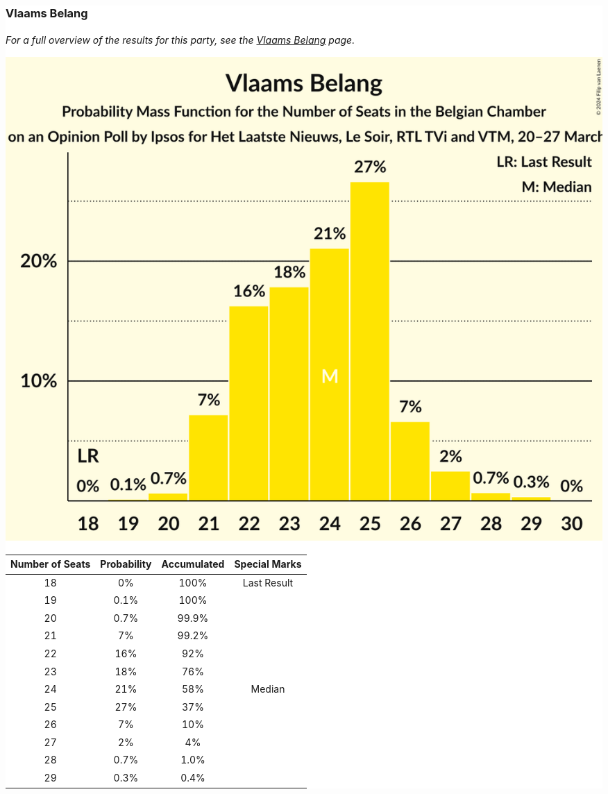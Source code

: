 ### Vlaams Belang

*For a full overview of the results for this party, see the [Vlaams Belang](party-vlaamsbelang.html) page.*

![Graph with seats probability mass function not yet produced](2023-03-27-Ipsos-seats-pmf-vlaamsbelang.png "Seats Probability Mass Function")

| Number of Seats | Probability | Accumulated | Special Marks |
|:---------------:|:-----------:|:-----------:|:-------------:|
| 18 | 0% | 100% | Last Result |
| 19 | 0.1% | 100% |  |
| 20 | 0.7% | 99.9% |  |
| 21 | 7% | 99.2% |  |
| 22 | 16% | 92% |  |
| 23 | 18% | 76% |  |
| 24 | 21% | 58% | Median |
| 25 | 27% | 37% |  |
| 26 | 7% | 10% |  |
| 27 | 2% | 4% |  |
| 28 | 0.7% | 1.0% |  |
| 29 | 0.3% | 0.4% |  |
